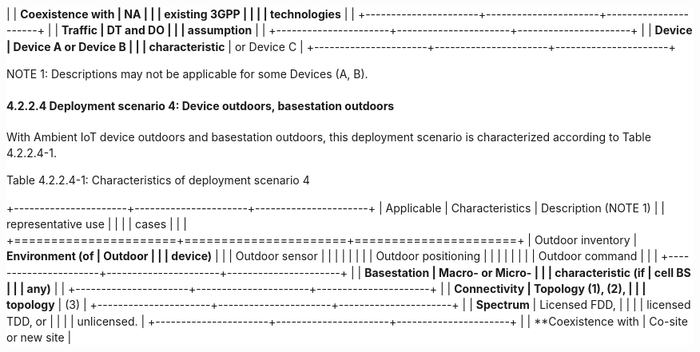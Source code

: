|                      | **Coexistence with   | NA                   |
|                      | existing 3GPP        |                      |
|                      | technologies**       |                      |
+----------------------+----------------------+----------------------+
|                      | **Traffic            | DT and DO            |
|                      | assumption**         |                      |
+----------------------+----------------------+----------------------+
|                      | **Device             | Device A or Device B |
|                      | characteristic**     | or Device C          |
+----------------------+----------------------+----------------------+

NOTE 1: Descriptions may not be applicable for some Devices (A, B).

#### 4.2.2.4 Deployment scenario 4: Device outdoors, basestation outdoors

With Ambient IoT device outdoors and basestation outdoors, this
deployment scenario is characterized according to Table 4.2.2.4-1.

Table 4.2.2.4-1: Characteristics of deployment scenario 4

+----------------------+----------------------+----------------------+
| Applicable           | Characteristics      | Description (NOTE 1) |
| representative use   |                      |                      |
| cases                |                      |                      |
+======================+======================+======================+
| Outdoor inventory    | **Environment (of    | Outdoor              |
|                      | device)**            |                      |
| Outdoor sensor       |                      |                      |
|                      |                      |                      |
| Outdoor positioning  |                      |                      |
|                      |                      |                      |
| Outdoor command      |                      |                      |
+----------------------+----------------------+----------------------+
|                      | **Basestation        | Macro- or Micro-     |
|                      | characteristic (if   | cell BS              |
|                      | any)**               |                      |
+----------------------+----------------------+----------------------+
|                      | **Connectivity       | Topology (1), (2),   |
|                      | topology**           | (3)                  |
+----------------------+----------------------+----------------------+
|                      | **Spectrum**         | Licensed FDD,        |
|                      |                      | licensed TDD, or     |
|                      |                      | unlicensed.          |
+----------------------+----------------------+----------------------+
|                      | **Coexistence with   | Co-site or new site  |